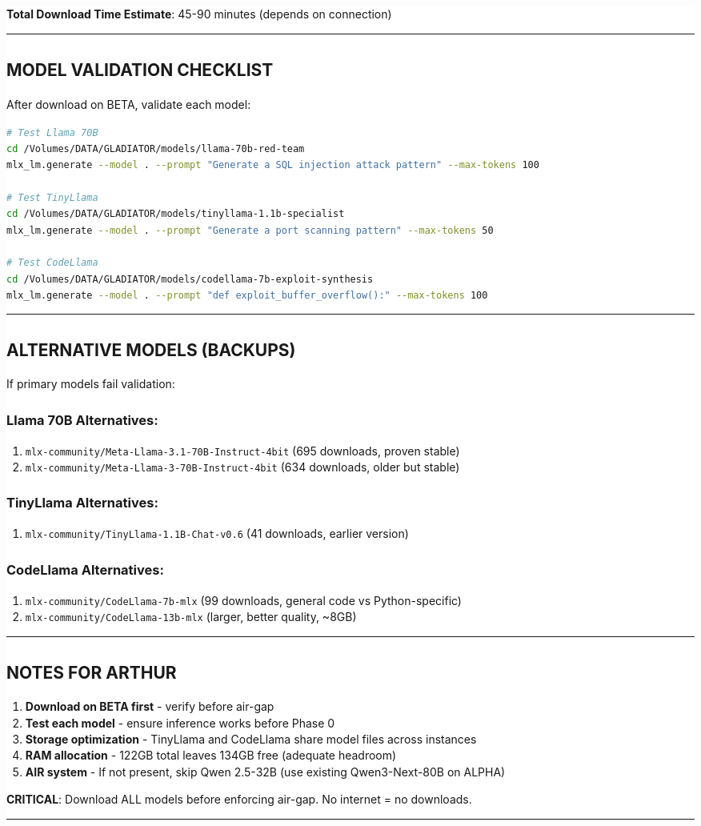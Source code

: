 **Total Download Time Estimate**: 45-90 minutes (depends on connection)

---

## MODEL VALIDATION CHECKLIST

After download on BETA, validate each model:

```bash
# Test Llama 70B
cd /Volumes/DATA/GLADIATOR/models/llama-70b-red-team
mlx_lm.generate --model . --prompt "Generate a SQL injection attack pattern" --max-tokens 100

# Test TinyLlama
cd /Volumes/DATA/GLADIATOR/models/tinyllama-1.1b-specialist
mlx_lm.generate --model . --prompt "Generate a port scanning pattern" --max-tokens 50

# Test CodeLlama
cd /Volumes/DATA/GLADIATOR/models/codellama-7b-exploit-synthesis
mlx_lm.generate --model . --prompt "def exploit_buffer_overflow():" --max-tokens 100
```

---

## ALTERNATIVE MODELS (BACKUPS)

If primary models fail validation:

### Llama 70B Alternatives:
1. `mlx-community/Meta-Llama-3.1-70B-Instruct-4bit` (695 downloads, proven stable)
2. `mlx-community/Meta-Llama-3-70B-Instruct-4bit` (634 downloads, older but stable)

### TinyLlama Alternatives:
1. `mlx-community/TinyLlama-1.1B-Chat-v0.6` (41 downloads, earlier version)

### CodeLlama Alternatives:
1. `mlx-community/CodeLlama-7b-mlx` (99 downloads, general code vs Python-specific)
2. `mlx-community/CodeLlama-13b-mlx` (larger, better quality, ~8GB)

---

## NOTES FOR ARTHUR

1. **Download on BETA first** - verify before air-gap
2. **Test each model** - ensure inference works before Phase 0
3. **Storage optimization** - TinyLlama and CodeLlama share model files across instances
4. **RAM allocation** - 122GB total leaves 134GB free (adequate headroom)
5. **AIR system** - If not present, skip Qwen 2.5-32B (use existing Qwen3-Next-80B on ALPHA)

**CRITICAL**: Download ALL models before enforcing air-gap. No internet = no downloads.

---
